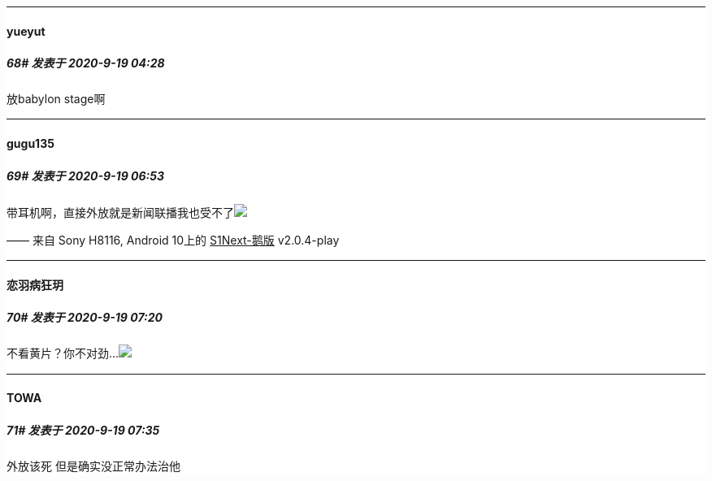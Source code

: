 





-----

####  yueyut  
##### 68#       发表于 2020-9-19 04:28




放babylon stage啊







-----

####  gugu135  
##### 69#       发表于 2020-9-19 06:53




带耳机啊，直接外放就是新闻联播我也受不了<img src="https://static.saraba1st.com/image/smiley/face2017/009.gif" referrerpolicy="no-referrer">

—— 来自 Sony H8116, Android 10上的 [S1Next-鹅版](https://github.com/ykrank/S1-Next/releases) v2.0.4-play







-----

####  恋羽病狂玥  
##### 70#       发表于 2020-9-19 07:20




不看黄片？你不对劲…<img src="https://static.saraba1st.com/image/smiley/face2017/001.png" referrerpolicy="no-referrer">







-----

####  TOWA  
##### 71#       发表于 2020-9-19 07:35




外放该死 但是确实没正常办法治他





